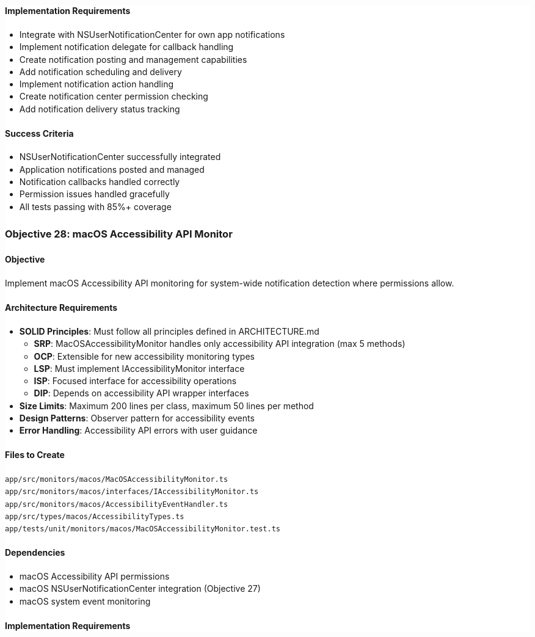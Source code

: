 #### Implementation Requirements

- Integrate with NSUserNotificationCenter for own app notifications
- Implement notification delegate for callback handling
- Create notification posting and management capabilities
- Add notification scheduling and delivery
- Implement notification action handling
- Create notification center permission checking
- Add notification delivery status tracking

#### Success Criteria

- NSUserNotificationCenter successfully integrated
- Application notifications posted and managed
- Notification callbacks handled correctly
- Permission issues handled gracefully
- All tests passing with 85%+ coverage

### Objective 28: macOS Accessibility API Monitor

#### Objective

Implement macOS Accessibility API monitoring for system-wide notification detection where permissions allow.

#### Architecture Requirements

- **SOLID Principles**: Must follow all principles defined in ARCHITECTURE.md
  - **SRP**: MacOSAccessibilityMonitor handles only accessibility API integration (max 5 methods)
  - **OCP**: Extensible for new accessibility monitoring types
  - **LSP**: Must implement IAccessibilityMonitor interface
  - **ISP**: Focused interface for accessibility operations
  - **DIP**: Depends on accessibility API wrapper interfaces
- **Size Limits**: Maximum 200 lines per class, maximum 50 lines per method
- **Design Patterns**: Observer pattern for accessibility events
- **Error Handling**: Accessibility API errors with user guidance

#### Files to Create

```
app/src/monitors/macos/MacOSAccessibilityMonitor.ts
app/src/monitors/macos/interfaces/IAccessibilityMonitor.ts
app/src/monitors/macos/AccessibilityEventHandler.ts
app/src/types/macos/AccessibilityTypes.ts
app/tests/unit/monitors/macos/MacOSAccessibilityMonitor.test.ts
```

#### Dependencies

- macOS Accessibility API permissions
- macOS NSUserNotificationCenter integration (Objective 27)
- macOS system event monitoring

#### Implementation Requirements
